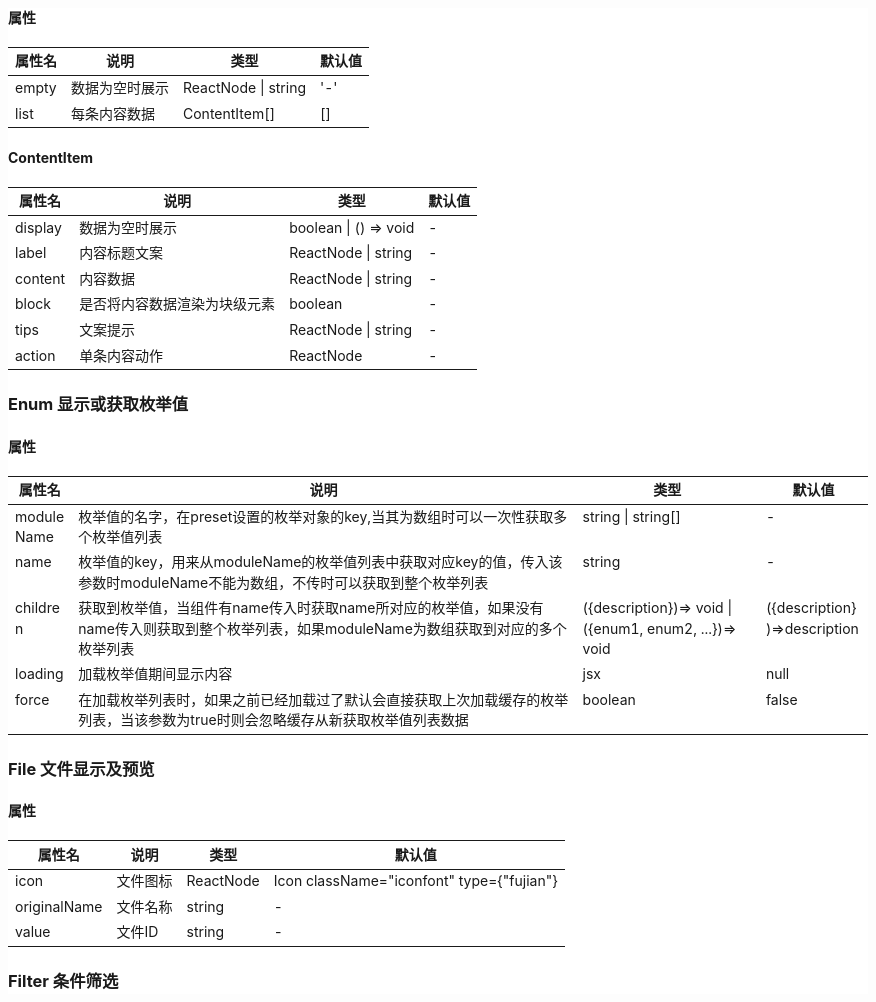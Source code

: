 #### 属性

| 属性名   | 说明      | 类型                  | 默认值 |
|-------|---------|---------------------|-----|
| empty | 数据为空时展示 | ReactNode \| string | '-' |
| list  | 每条内容数据  | ContentItem[]       | []  |

#### ContentItem

| 属性名     | 说明             | 类型                    | 默认值 |
|---------|----------------|-----------------------|-----|
| display | 数据为空时展示        | boolean \| () => void | -   |
| label   | 内容标题文案         | ReactNode \| string   | -   |
| content | 内容数据           | ReactNode \| string   | -   |
| block   | 是否将内容数据渲染为块级元素 | boolean               | -   |
| tips    | 文案提示           | ReactNode \| string   | -   |
| action  | 单条内容动作         | ReactNode             | -   |

### Enum 显示或获取枚举值

#### 属性

| 属性名        | 说明                                                                               | 类型                                                     | 默认值                          |
|------------|----------------------------------------------------------------------------------|--------------------------------------------------------|------------------------------|
| moduleName | 枚举值的名字，在preset设置的枚举对象的key,当其为数组时可以一次性获取多个枚举值列表                                   | string \| string[]                                     | -                            |
| name       | 枚举值的key，用来从moduleName的枚举值列表中获取对应key的值，传入该参数时moduleName不能为数组，不传时可以获取到整个枚举列表       | string                                                 | -                            |
| children   | 获取到枚举值，当组件有name传入时获取name所对应的枚举值，如果没有name传入则获取到整个枚举列表，如果moduleName为数组获取到对应的多个枚举列表 | ({description})=> void \| ({enum1, enum2, ...})=> void | ({description})=>description |
| loading    | 加载枚举值期间显示内容                                                                      | jsx                                                    | null                         |
| force      | 在加载枚举列表时，如果之前已经加载过了默认会直接获取上次加载缓存的枚举列表，当该参数为true时则会忽略缓存从新获取枚举值列表数据                | boolean                                                | false                        |

### File 文件显示及预览

#### 属性

| 属性名          | 说明   | 类型        | 默认值                                       |
|--------------|------|-----------|-------------------------------------------|
| icon         | 文件图标 | ReactNode | Icon className="iconfont" type={"fujian"} |
| originalName | 文件名称 | string    | -                                         |
| value        | 文件ID | string    | -                                         |

### Filter 条件筛选
